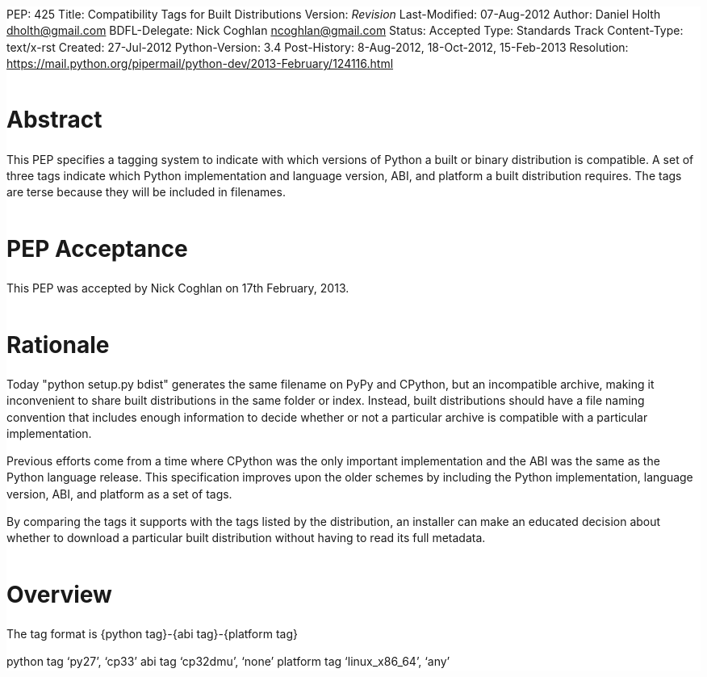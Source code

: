 PEP: 425
Title: Compatibility Tags for Built Distributions
Version: $Revision$
Last-Modified: 07-Aug-2012
Author: Daniel Holth <dholth@gmail.com>
BDFL-Delegate: Nick Coghlan <ncoghlan@gmail.com>
Status: Accepted
Type: Standards Track
Content-Type: text/x-rst
Created: 27-Jul-2012
Python-Version: 3.4
Post-History: 8-Aug-2012, 18-Oct-2012, 15-Feb-2013
Resolution: https://mail.python.org/pipermail/python-dev/2013-February/124116.html


Abstract
========

This PEP specifies a tagging system to indicate with which versions of
Python a built or binary distribution is compatible.  A set of three
tags indicate which Python implementation and language version, ABI,
and platform a built distribution requires.  The tags are terse because
they will be included in filenames.


PEP Acceptance
==============

This PEP was accepted by Nick Coghlan on 17th February, 2013.


Rationale
=========

Today "python setup.py bdist" generates the same filename on PyPy
and CPython, but an incompatible archive, making it inconvenient to
share built distributions in the same folder or index.  Instead, built
distributions should have a file naming convention that includes enough
information to decide whether or not a particular archive is compatible
with a particular implementation.

Previous efforts come from a time where CPython was the only important
implementation and the ABI was the same as the Python language release.
This specification improves upon the older schemes by including the Python
implementation, language version, ABI, and platform as a set of tags.

By comparing the tags it supports with the tags listed by the
distribution, an installer can make an educated decision about whether
to download a particular built distribution without having to read its
full metadata.

Overview
========

The tag format is {python tag}-{abi tag}-{platform tag}

python tag
    ‘py27’, ‘cp33’
abi tag
    ‘cp32dmu’, ‘none’
platform tag
    ‘linux_x86_64’, ‘any’
